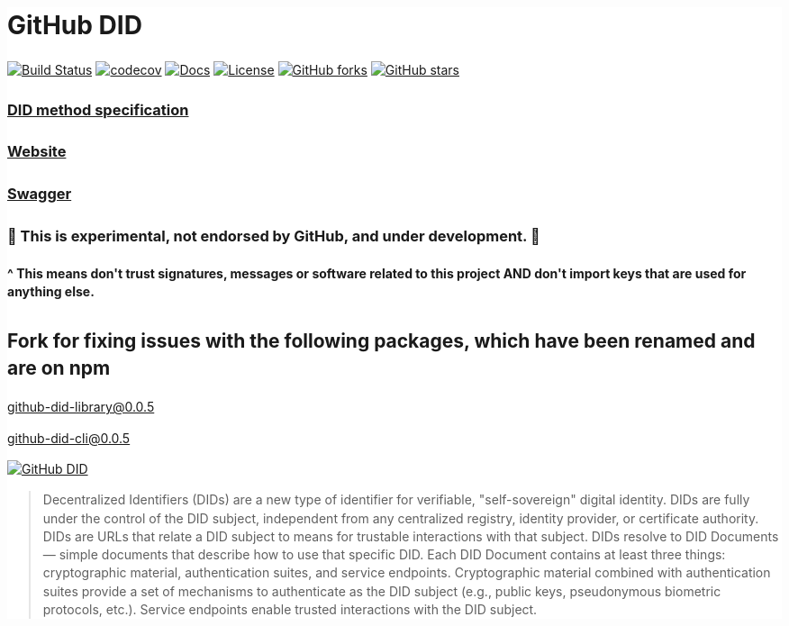 # GitHub DID

[![Build Status](https://travis-ci.org/decentralized-identity/github-did.svg?branch=master)](https://travis-ci.org/decentralized-identity/github-did)
[![codecov](https://codecov.io/gh/decentralized-identity/github-did/branch/master/graph/badge.svg)](https://codecov.io/gh/decentralized-identity/github-did)
[![Docs](https://assets.readthedocs.org/static/projects/badges/passing-flat.svg)](https://docs.github-did.com)
[![License](https://img.shields.io/badge/License-Apache%202.0-blue.svg)](https://github.com/decentralized-identity/github-did/blob/master/LICENSE)
[![GitHub forks](https://img.shields.io/github/forks/decentralized-identity/github-did.svg?style=social&label=Fork&maxAge=2592000?style=flat-square)](https://github.com/decentralized-identity/github-did#fork-destination-box)
[![GitHub stars](https://img.shields.io/github/stars/decentralized-identity/github-did.svg?style=social&label=Star&maxAge=2592000?style=flat-square)](https://github.com/decentralized-identity/github-did/stargazers)

### [DID method specification](./docs/did-method-spec/index.md)

### [Website](https://github-did.com)

### [Swagger](https://github-did.com/api/docs)

### 🚧 This is experimental, not endorsed by GitHub, and under development. 🚧

#### ^ This means don't trust signatures, messages or software related to this project AND don't import keys that are used for anything else.

## Fork for fixing issues with the following packages, which have been renamed and are on **npm**

github-did-library@0.0.5

github-did-cli@0.0.5

[![GitHub DID](./Logo.png)](https://github-did.com)

> Decentralized Identifiers (DIDs) are a new type of identifier for verifiable,
> "self-sovereign" digital identity. DIDs are fully under the control of the DID
> subject, independent from any centralized registry, identity provider, or
> certificate authority. DIDs are URLs that relate a DID subject to means for
> trustable interactions with that subject. DIDs resolve to DID Documents —
> simple documents that describe how to use that specific DID. Each DID Document
> contains at least three things: cryptographic material, authentication suites,
> and service endpoints. Cryptographic material combined with authentication
> suites provide a set of mechanisms to authenticate as the DID subject (e.g.,
> public keys, pseudonymous biometric protocols, etc.). Service endpoints enable
> trusted interactions with the DID subject.
